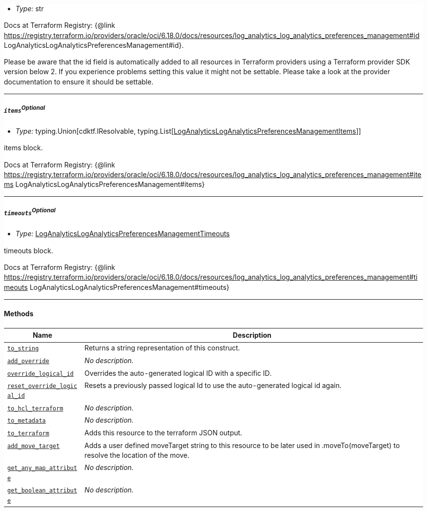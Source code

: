 - *Type:* str

Docs at Terraform Registry: {@link https://registry.terraform.io/providers/oracle/oci/6.18.0/docs/resources/log_analytics_log_analytics_preferences_management#id LogAnalyticsLogAnalyticsPreferencesManagement#id}.

Please be aware that the id field is automatically added to all resources in Terraform providers using a Terraform provider SDK version below 2.
If you experience problems setting this value it might not be settable. Please take a look at the provider documentation to ensure it should be settable.

---

##### `items`<sup>Optional</sup> <a name="items" id="rhizo-co-terraform-provider-oci.logAnalyticsLogAnalyticsPreferencesManagement.LogAnalyticsLogAnalyticsPreferencesManagement.Initializer.parameter.items"></a>

- *Type:* typing.Union[cdktf.IResolvable, typing.List[<a href="#rhizo-co-terraform-provider-oci.logAnalyticsLogAnalyticsPreferencesManagement.LogAnalyticsLogAnalyticsPreferencesManagementItems">LogAnalyticsLogAnalyticsPreferencesManagementItems</a>]]

items block.

Docs at Terraform Registry: {@link https://registry.terraform.io/providers/oracle/oci/6.18.0/docs/resources/log_analytics_log_analytics_preferences_management#items LogAnalyticsLogAnalyticsPreferencesManagement#items}

---

##### `timeouts`<sup>Optional</sup> <a name="timeouts" id="rhizo-co-terraform-provider-oci.logAnalyticsLogAnalyticsPreferencesManagement.LogAnalyticsLogAnalyticsPreferencesManagement.Initializer.parameter.timeouts"></a>

- *Type:* <a href="#rhizo-co-terraform-provider-oci.logAnalyticsLogAnalyticsPreferencesManagement.LogAnalyticsLogAnalyticsPreferencesManagementTimeouts">LogAnalyticsLogAnalyticsPreferencesManagementTimeouts</a>

timeouts block.

Docs at Terraform Registry: {@link https://registry.terraform.io/providers/oracle/oci/6.18.0/docs/resources/log_analytics_log_analytics_preferences_management#timeouts LogAnalyticsLogAnalyticsPreferencesManagement#timeouts}

---

#### Methods <a name="Methods" id="Methods"></a>

| **Name** | **Description** |
| --- | --- |
| <code><a href="#rhizo-co-terraform-provider-oci.logAnalyticsLogAnalyticsPreferencesManagement.LogAnalyticsLogAnalyticsPreferencesManagement.toString">to_string</a></code> | Returns a string representation of this construct. |
| <code><a href="#rhizo-co-terraform-provider-oci.logAnalyticsLogAnalyticsPreferencesManagement.LogAnalyticsLogAnalyticsPreferencesManagement.addOverride">add_override</a></code> | *No description.* |
| <code><a href="#rhizo-co-terraform-provider-oci.logAnalyticsLogAnalyticsPreferencesManagement.LogAnalyticsLogAnalyticsPreferencesManagement.overrideLogicalId">override_logical_id</a></code> | Overrides the auto-generated logical ID with a specific ID. |
| <code><a href="#rhizo-co-terraform-provider-oci.logAnalyticsLogAnalyticsPreferencesManagement.LogAnalyticsLogAnalyticsPreferencesManagement.resetOverrideLogicalId">reset_override_logical_id</a></code> | Resets a previously passed logical Id to use the auto-generated logical id again. |
| <code><a href="#rhizo-co-terraform-provider-oci.logAnalyticsLogAnalyticsPreferencesManagement.LogAnalyticsLogAnalyticsPreferencesManagement.toHclTerraform">to_hcl_terraform</a></code> | *No description.* |
| <code><a href="#rhizo-co-terraform-provider-oci.logAnalyticsLogAnalyticsPreferencesManagement.LogAnalyticsLogAnalyticsPreferencesManagement.toMetadata">to_metadata</a></code> | *No description.* |
| <code><a href="#rhizo-co-terraform-provider-oci.logAnalyticsLogAnalyticsPreferencesManagement.LogAnalyticsLogAnalyticsPreferencesManagement.toTerraform">to_terraform</a></code> | Adds this resource to the terraform JSON output. |
| <code><a href="#rhizo-co-terraform-provider-oci.logAnalyticsLogAnalyticsPreferencesManagement.LogAnalyticsLogAnalyticsPreferencesManagement.addMoveTarget">add_move_target</a></code> | Adds a user defined moveTarget string to this resource to be later used in .moveTo(moveTarget) to resolve the location of the move. |
| <code><a href="#rhizo-co-terraform-provider-oci.logAnalyticsLogAnalyticsPreferencesManagement.LogAnalyticsLogAnalyticsPreferencesManagement.getAnyMapAttribute">get_any_map_attribute</a></code> | *No description.* |
| <code><a href="#rhizo-co-terraform-provider-oci.logAnalyticsLogAnalyticsPreferencesManagement.LogAnalyticsLogAnalyticsPreferencesManagement.getBooleanAttribute">get_boolean_attribute</a></code> | *No description.* |